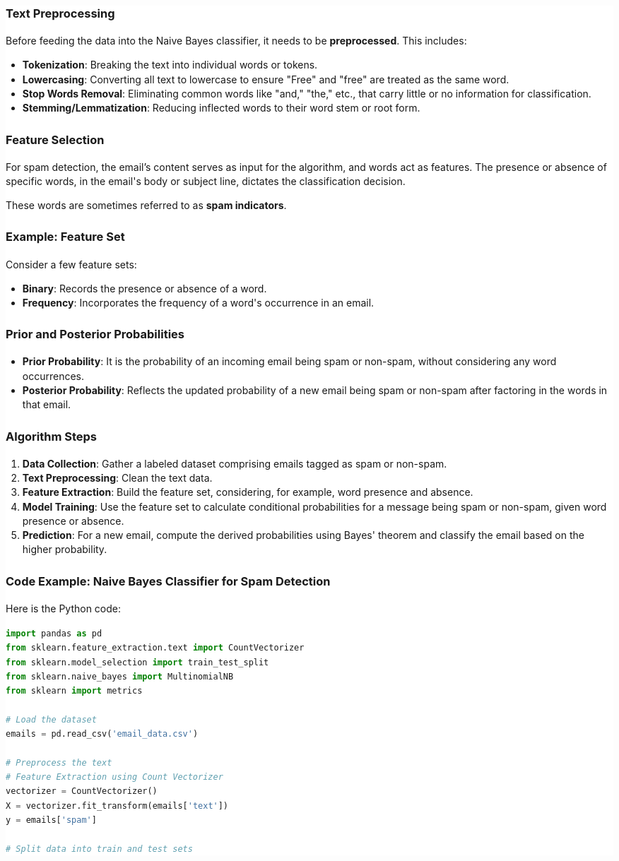 ### Text Preprocessing

Before feeding the data into the Naive Bayes classifier, it needs to be **preprocessed**. This includes:

- **Tokenization**: Breaking the text into individual words or tokens.
- **Lowercasing**: Converting all text to lowercase to ensure "Free" and "free" are treated as the same word.
- **Stop Words Removal**: Eliminating common words like "and," "the," etc., that carry little or no information for classification.
- **Stemming/Lemmatization**: Reducing inflected words to their word stem or root form.

### Feature Selection

For spam detection, the email’s content serves as input for the algorithm, and words act as features. The presence or absence of specific words, in the email's body or subject line, dictates the classification decision.

These words are sometimes referred to as **spam indicators**.

### Example: Feature Set

Consider a few feature sets:

- **Binary**: Records the presence or absence of a word.
- **Frequency**: Incorporates the frequency of a word's occurrence in an email.

### Prior and Posterior Probabilities

- **Prior Probability**: It is the probability of an incoming email being spam or non-spam, without considering any word occurrences.
- **Posterior Probability**: Reflects the updated probability of a new email being spam or non-spam after factoring in the words in that email.

### Algorithm   Steps

1. **Data Collection**: Gather a labeled dataset comprising emails tagged as spam or non-spam.
2. **Text Preprocessing**: Clean the text data.
3. **Feature Extraction**: Build the feature set, considering, for example, word presence and absence.
4. **Model Training**: Use the feature set to calculate conditional probabilities for a message being spam or non-spam, given word presence or absence.
5. **Prediction**: For a new email, compute the derived probabilities using Bayes' theorem and classify the email based on the higher probability.

### Code Example: Naive Bayes Classifier for Spam Detection

Here is the Python code:

```python
import pandas as pd
from sklearn.feature_extraction.text import CountVectorizer
from sklearn.model_selection import train_test_split
from sklearn.naive_bayes import MultinomialNB
from sklearn import metrics

# Load the dataset
emails = pd.read_csv('email_data.csv')

# Preprocess the text
# Feature Extraction using Count Vectorizer
vectorizer = CountVectorizer()
X = vectorizer.fit_transform(emails['text'])
y = emails['spam']

# Split data into train and test sets
```